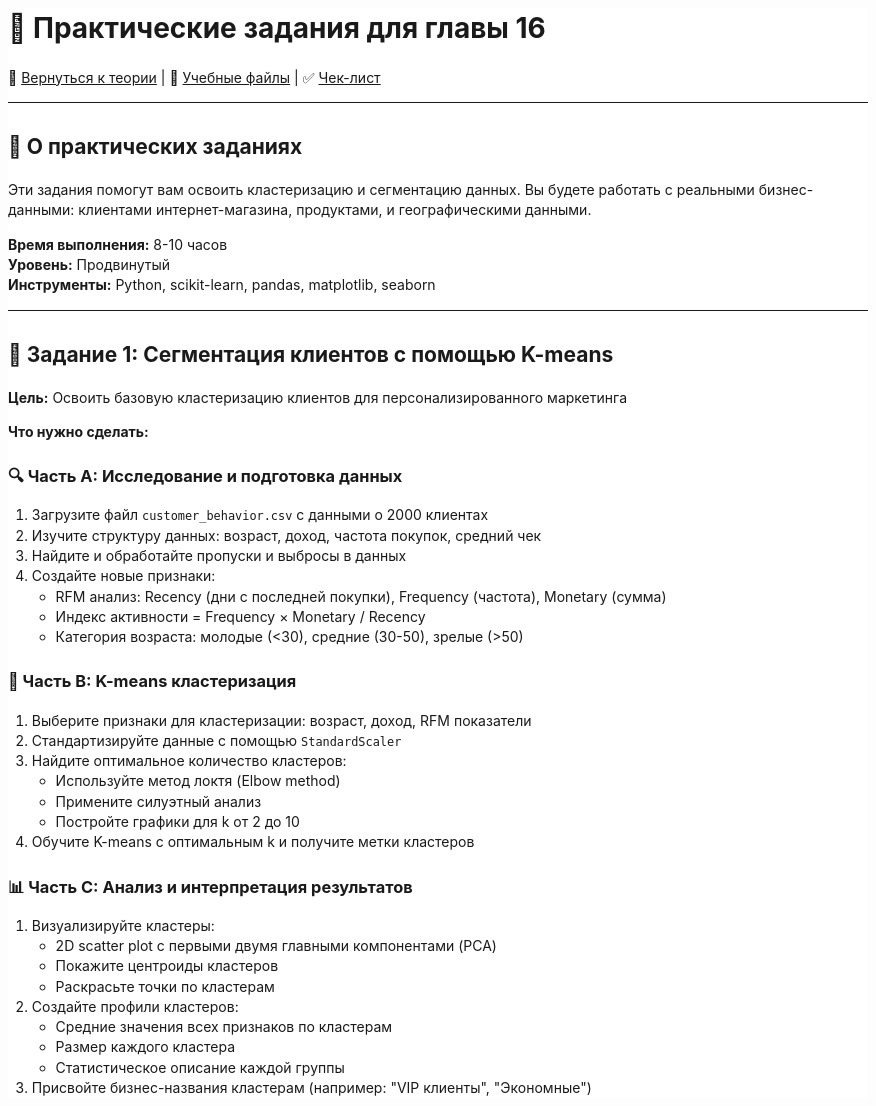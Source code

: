 # 📝 Практические задания для главы 16

📖 [Вернуться к теории](../README.md) | 📁 [Учебные файлы](../files/README.md) | ✅ [Чек-лист](../checklist.md)

---

## 🎯 О практических заданиях

Эти задания помогут вам освоить кластеризацию и сегментацию данных. Вы будете работать с реальными бизнес-данными: клиентами интернет-магазина, продуктами, и географическими данными.

**Время выполнения:** 8-10 часов  
**Уровень:** Продвинутый  
**Инструменты:** Python, scikit-learn, pandas, matplotlib, seaborn

---

## 🎯 Задание 1: Сегментация клиентов с помощью K-means

**Цель:** Освоить базовую кластеризацию клиентов для персонализированного маркетинга

**Что нужно сделать:**

### 🔍 Часть A: Исследование и подготовка данных
1. Загрузите файл `customer_behavior.csv` с данными о 2000 клиентах
2. Изучите структуру данных: возраст, доход, частота покупок, средний чек
3. Найдите и обработайте пропуски и выбросы в данных
4. Создайте новые признаки:
   - RFM анализ: Recency (дни с последней покупки), Frequency (частота), Monetary (сумма)
   - Индекс активности = Frequency × Monetary / Recency
   - Категория возраста: молодые (<30), средние (30-50), зрелые (>50)

### 🎯 Часть B: K-means кластеризация
1. Выберите признаки для кластеризации: возраст, доход, RFM показатели
2. Стандартизируйте данные с помощью `StandardScaler`
3. Найдите оптимальное количество кластеров:
   - Используйте метод локтя (Elbow method)
   - Примените силуэтный анализ
   - Постройте графики для k от 2 до 10
4. Обучите K-means с оптимальным k и получите метки кластеров

### 📊 Часть C: Анализ и интерпретация результатов
1. Визуализируйте кластеры:
   - 2D scatter plot с первыми двумя главными компонентами (PCA)
   - Покажите центроиды кластеров
   - Раскрасьте точки по кластерам
2. Создайте профили кластеров:
   - Средние значения всех признаков по кластерам
   - Размер каждого кластера
   - Статистическое описание каждой группы
3. Присвойте бизнес-названия кластерам (например: "VIP клиенты", "Экономные")
